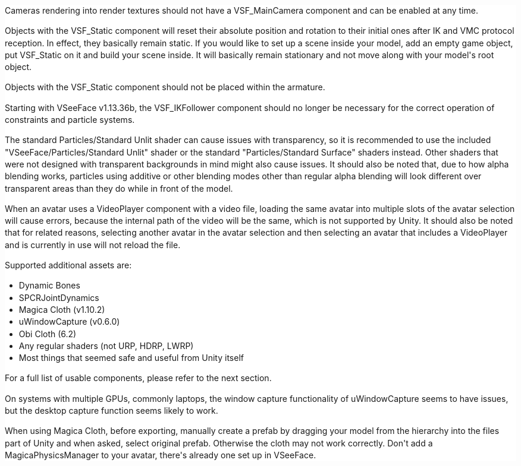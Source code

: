Cameras rendering into render textures should not have a
VSF_MainCamera component and can be enabled at any time.

Objects with the VSF_Static component will reset their absolute
position and rotation to their initial ones after IK and VMC
protocol reception. In effect, they basically remain static. If
you would like to set up a scene inside your model, add an empty
game object, put VSF_Static on it and build your scene inside.
It will basically remain stationary and not move along with your
model's root object.

Objects with the VSF_Static component should not be placed
within the armature.

Starting with VSeeFace v1.13.36b, the VSF_IKFollower
component should no longer be necessary for the correct operation
of constraints and particle systems.

The standard Particles/Standard Unlit shader can cause issues
with transparency, so it is recommended to use the included
"VSeeFace/Particles/Standard Unlit" shader or the standard
"Particles/Standard Surface" shaders instead. Other shaders that
were not designed with transparent backgrounds in mind might
also cause issues. It should also be noted that, due to how
alpha blending works, particles using additive or other
blending modes other than regular alpha blending will look
different over transparent areas than they do while in front of
the model.

When an avatar uses a VideoPlayer component with a video file,
loading the same avatar into multiple slots of the avatar
selection will cause errors, because the internal path of the
video will be the same, which is not supported by Unity. It
should also be noted that for related reasons, selecting another
avatar in the avatar selection and then selecting an avatar that
includes a VideoPlayer and is currently in use will not reload
the file.

Supported additional assets are:
- Dynamic Bones
- SPCRJointDynamics
- Magica Cloth (v1.10.2)
- uWindowCapture (v0.6.0)
- Obi Cloth (6.2)
- Any regular shaders (not URP, HDRP, LWRP)
- Most things that seemed safe and useful from Unity itself

For a full list of usable components, please refer to the next section.

On systems with multiple GPUs, commonly laptops, the window
capture functionality of uWindowCapture seems to have issues,
but the desktop capture function seems likely to work.

When using Magica Cloth, before exporting, manually create a
prefab by dragging your model from the hierarchy into the files
part of Unity and when asked, select original prefab. Otherwise
the cloth may not work correctly. Don't add a MagicaPhysicsManager
to your avatar, there's already one set up in VSeeFace.
